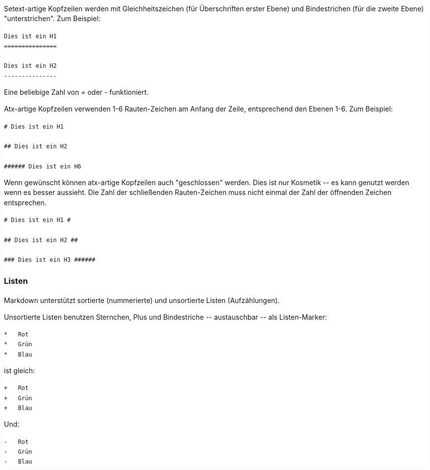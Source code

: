 Setext-artige Kopfzeilen werden mit Gleichheitszeichen (für Überschriften erster Ebene) und Bindestrichen (für die zweite Ebene) "unterstrichen". Zum Beispiel:

````
Dies ist ein H1
===============

Dies ist ein H2
---------------
````

Eine beliebige Zahl von = oder - funktioniert.

Atx-artige Kopfzeilen verwenden 1-6 Rauten-Zeichen am Anfang der Zeile, entsprechend den Ebenen 1-6. Zum Beispiel:

````
# Dies ist ein H1

## Dies ist ein H2

###### Dies ist ein H6
````

Wenn gewünscht können atx-artige Kopfzeilen auch "geschlossen" werden. Dies ist nur Kosmetik -- es kann genutzt werden wenn es besser aussieht. Die Zahl der schließenden Rauten-Zeichen muss nicht einmal der Zahl der öffnenden Zeichen entsprechen.

````
# Dies ist ein H1 #

## Dies ist ein H2 ##

### Dies ist ein H3 ######
````

### Listen

Markdown unterstützt sortierte (nummerierte) und unsortierte Listen (Aufzählungen).

Unsortierte Listen benutzen Sternchen, Plus und Bindestriche -- austauschbar -- als Listen-Marker:

````
*   Rot
*   Grün
*   Blau
````

ist gleich:

````
+   Rot
+   Grün
+   Blau
````

Und:

````
-   Rot
-   Grün
-   Blau
````
